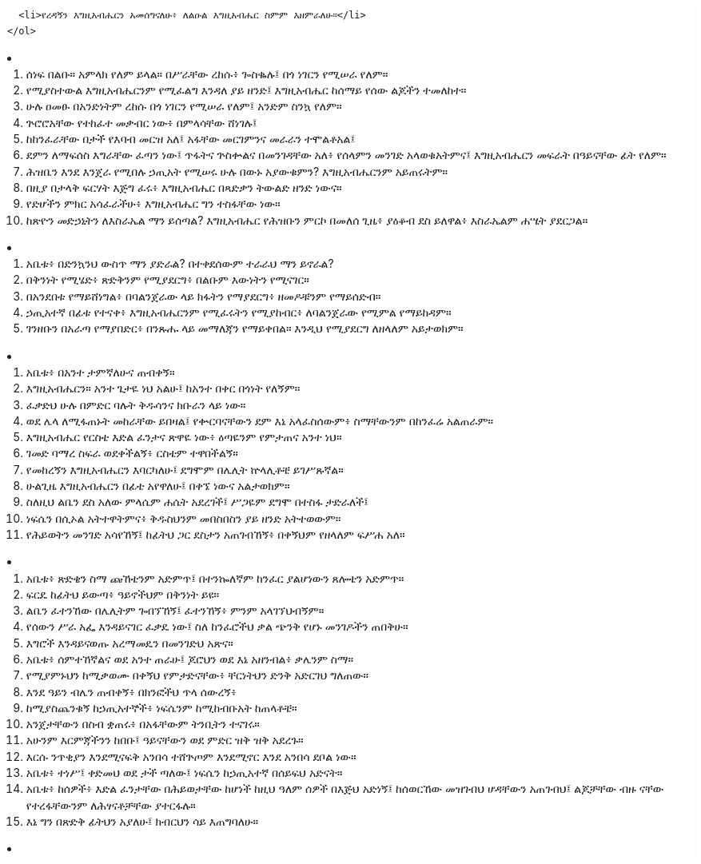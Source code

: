       <li>የረዳኝን እግዚአብሔርን አመሰግናለሁ፥ ለልዑል እግዚአብሔር ስምም እዘምራለሁ።</li>
    </ol>
  </li>
  <li>
    <ol>
      <li>ሰነፍ በልቡ። አምላክ የለም ይላል። በሥራቸው ረከሱ፥ ጐስቈሉ፤ በጎ ነገርን የሚሠራ የለም።</li>
      <li>የሚያስተውል እግዚአብሔርንም የሚፈልግ እንዳለ ያይ ዘንድ፤ እግዚአብሔር ከሰማይ የሰው ልጆችን ተመለከተ።</li>
      <li>ሁሉ ዐመፁ በአንድነትም ረከሱ በጎ ነገርን የሚሠራ የለም፤ አንድም ስንኳ የለም።</li>
      <li>ጕሮሮአቸው የተከፈተ መቃብር ነው፥ በምላሳቸው ሸነገሉ፤</li>
      <li>ከከንፈራቸው በታች የእባብ መርዝ አለ፤ አፋቸው መርገምንና መራራን ተሞልቶአል፤</li>
      <li>ደምን ለማፍሰስ እግራቸው ፈጣን ነው፤ ጥፋትና ጕስቍልና በመንገዳቸው አለ፥ የሰላምን መንገድ አላወቁአትምና፤ እግዚአብሔርን መፍራት በዓይናቸው ፊት የለም።</li>
      <li>ሕዝቤን እንደ እንጀራ የሚበሉ ኃጢአት የሚሠሩ ሁሉ በውኑ አያውቁምን? እግዚአብሔርንም አይጠሩትም።</li>
      <li>በዚያ በታላቅ ፍርሃት እጅግ ፈሩ፥ እግዚአብሔር በጻድቃን ትውልድ ዘንድ ነውና።</li>
      <li>የድሆችን ምክር አሳፈራችሁ፥ እግዚአብሔር ግን ተስፋቸው ነው።</li>
      <li>ከጽዮን መድኃኒትን ለእስራኤል ማን ይሰጣል? እግዚአብሔር የሕዝቡን ምርኮ በመለሰ ጊዜ፥ ያዕቆብ ደስ ይለዋል፥ እስራኤልም ሐሤት ያደርጋል።</li>
    </ol>
  </li>
  <li>
    <ol>
      <li>አቤቱ፥ በድንኳንህ ውስጥ ማን ያድራል? በተቀደሰውም ተራራህ ማን ይኖራል?</li>
      <li>በቅንነት የሚሄድ፥ ጽድቅንም የሚያደርግ፥ በልቡም እውነትን የሚናገር።</li>
      <li>በአንደበቱ የማይሸነግል፥ በባልንጀራው ላይ ክፋትን የማያደርግ፥ ዘመዶቹንም የማይሰድብ።</li>
      <li>ኃጢአተኛ በፊቱ የተናቀ፥ እግዚአብሔርንም የሚፈሩትን የሚያከብር፥ ለባልንጀራው የሚምል የማይከዳም።</li>
      <li>ገንዘቡን በአራጣ የማያበድር፥ በንጹሑ ላይ መማለጃን የማይቀበል። እንዲህ የሚያደርግ ለዘላለም አይታወክም።</li>
    </ol>
  </li>
  <li>
    <ol>
      <li>አቤቱ፥ በአንተ ታምኛለሁና ጠብቀኝ።</li>
      <li>እግዚአብሔርን። አንተ ጌታዬ ነህ አልሁ፤ ከአንተ በቀር በጎነት የለኝም።</li>
      <li>ፈቃድህ ሁሉ በምድር ባሉት ቅዱሳንና ክቡራን ላይ ነው።</li>
      <li>ወደ ሌላ ለሚፋጠኑት መከራቸው ይበዛል፤ የቍርባናቸውን ደም እኔ አላፈስሰውም፥ ስማቸውንም በከንፈሬ አልጠራም።</li>
      <li>እግዚአብሔር የርስቴ እድል ፈንታና ጽዋዬ ነው፥ ዕጣዬንም የምታጠና አንተ ነህ።</li>
      <li>ገመድ ባማረ ስፍራ ወደቀችልኝ፥ ርስቴም ተዋበችልኝ።</li>
      <li>የመከረኝን እግዚአብሔርን እባርካለሁ፤ ደግሞም በሌሊት ኵላሊቶቼ ይገሥጹኛል።</li>
      <li>ሁልጊዜ እግዚአብሔርን በፊቴ አየዋለሁ፤ በቀኜ ነውና አልታወክም።</li>
      <li>ስለዚህ ልቤን ደስ አለው ምላሴም ሐሴት አደረገች፤ ሥጋዬም ደግሞ በተስፋ ታድራለች፤</li>
      <li>ነፍሴን በሲኦል አትተዋትምና፥ ቅዱስህንም መበስበስን ያይ ዘንድ አትተወውም።</li>
      <li>የሕይወትን መንገድ አሳየኸኝ፤ ከፊትህ ጋር ደስታን አጠገብኸኝ፥ በቀኝህም የዘላለም ፍሥሐ አለ።</li>
    </ol>
  </li>
  <li>
    <ol>
      <li>አቤቱ፥ ጽድቄን ስማ ጩኸቴንም አድምጥ፤ በተንኰለኛም ከንፈር ያልሆነውን ጸሎቴን አድምጥ።</li>
      <li>ፍርዴ ከፊትህ ይውጣ፥ ዓይኖችህም በቅንነት ይዩ።</li>
      <li>ልቤን ፈተንኸው በሌሊትም ጐበኘኸኝ፤ ፈተንኸኝ፥ ምንም አላገኘህብኝም።</li>
      <li>የሰውን ሥራ አፌ እንዳይናገር ፈቃዴ ነው፤ ስለ ከንፈሮችህ ቃል ጭንቅ የሆኑ መንገዶችን ጠበቅሁ።</li>
      <li>እግሮች እንዳይናወጡ አረማመዴን በመንገድህ አጽና።</li>
      <li>አቤቱ፥ ሰምተኸኛልና ወደ አንተ ጠራሁ፤ ጆሮህን ወደ እኔ አዘንብል፥ ቃሌንም ስማ።</li>
      <li>የሚያምኑህን ከሚቃወሙ በቀኝህ የምታድናቸው፥ ቸርነትህን ድንቅ አድርገህ ግለጠው።</li>
      <li>እንደ ዓይን ብሌን ጠብቀኝ፥ በክንፎችህ ጥላ ሰውረኝ፥</li>
      <li>ከሚያስጨንቁኝ ከኃጢአተኞች፥ ነፍሴንም ከሚከብቡአት ከጠላቶቼ።</li>
      <li>አንጀታቸውን በስብ ቋጠሩ፥ በአፋቸውም ትንቢትን ተናገሩ።</li>
      <li>አሁንም እርምጃችንን ከበቡ፤ ዓይናቸውን ወደ ምድር ዝቅ ዝቅ አደረጉ።</li>
      <li>እርሱ ንጥቂያን እንደሚናፍቅ አንበሳ ተሸጕጦም እንደሚኖር እንደ አንበሳ ደቦል ነው።</li>
      <li>አቤቱ፥ ተነሥ፤ ቀድመህ ወደ ታች ጣለው፤ ነፍሴን ከኃጢአተኛ በሰይፍህ አድናት።</li>
      <li>አቤቱ፥ ከሰዎች፥ እድል ፈንታቸው በሕይወታቸው ከሆነች ከዚህ ዓለም ሰዎች በእጅህ አድነኝ፤ ከሰወርኸው መዝገብህ ሆዳቸውን አጠገብህ፤ ልጆቻቸው ብዙ ናቸው የተረፋቸውንም ለሕፃናቶቻቸው ያተርፋሉ።</li>
      <li>እኔ ግን በጽድቅ ፊትህን አያለሁ፤ ክብርህን ሳይ እጠግባለሁ።</li>
    </ol>
  </li>
  <li>
    <ol>